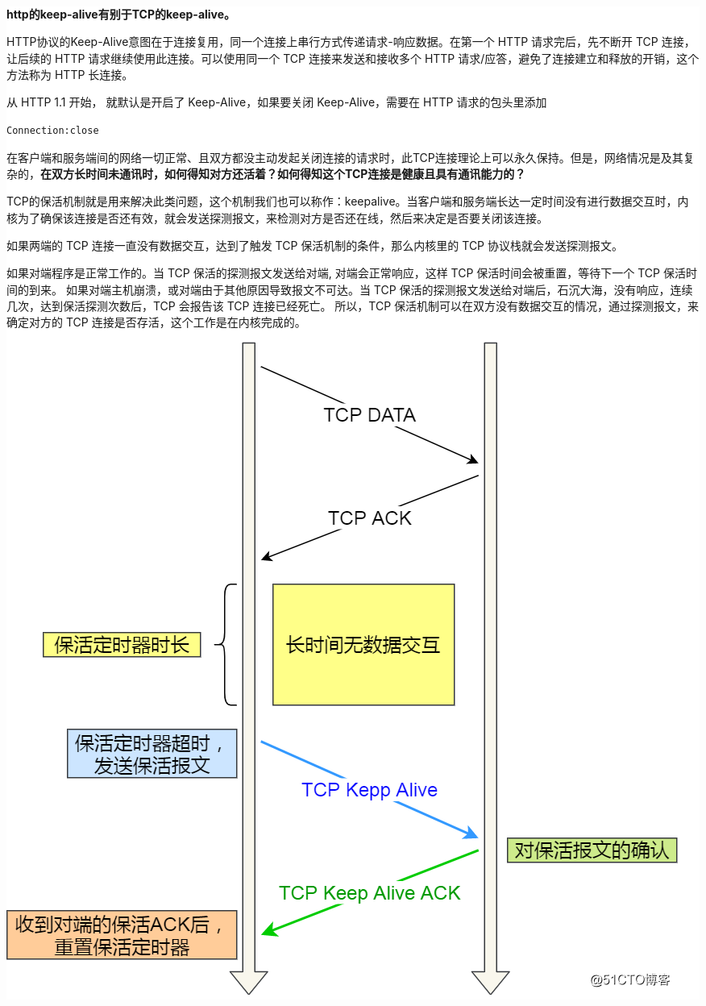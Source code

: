 **http的keep-alive有别于TCP的keep-alive。**

HTTP协议的Keep-Alive意图在于连接复用，同一个连接上串行方式传递请求-响应数据。在第一个 HTTP 请求完后，先不断开 TCP 连接，让后续的 HTTP 请求继续使用此连接。可以使用同一个 TCP 连接来发送和接收多个 HTTP 请求/应答，避免了连接建立和释放的开销，这个方法称为 HTTP 长连接。

从 HTTP 1.1 开始， 就默认是开启了 Keep-Alive，如果要关闭 Keep-Alive，需要在 HTTP 请求的包头里添加

```text
Connection:close
```

在客户端和服务端间的网络一切正常、且双方都没主动发起关闭连接的请求时，此TCP连接理论上可以永久保持。但是，网络情况是及其复杂的，**在双方长时间未通讯时，如何得知对方还活着？如何得知这个TCP连接是健康且具有通讯能力的？**

TCP的保活机制就是用来解决此类问题，这个机制我们也可以称作：keepalive。当客户端和服务端长达一定时间没有进行数据交互时，内核为了确保该连接是否还有效，就会发送探测报文，来检测对方是否还在线，然后来决定是否要关闭该连接。

如果两端的 TCP 连接一直没有数据交互，达到了触发 TCP 保活机制的条件，那么内核里的 TCP 协议栈就会发送探测报文。

如果对端程序是正常工作的。当 TCP 保活的探测报文发送给对端, 对端会正常响应，这样 TCP 保活时间会被重置，等待下一个 TCP 保活时间的到来。
如果对端主机崩溃，或对端由于其他原因导致报文不可达。当 TCP 保活的探测报文发送给对端后，石沉大海，没有响应，连续几次，达到保活探测次数后，TCP 会报告该 TCP 连接已经死亡。
所以，TCP 保活机制可以在双方没有数据交互的情况，通过探测报文，来确定对方的 TCP 连接是否存活，这个工作是在内核完成的。

![](image/image_paeGtgwoQj.png)
